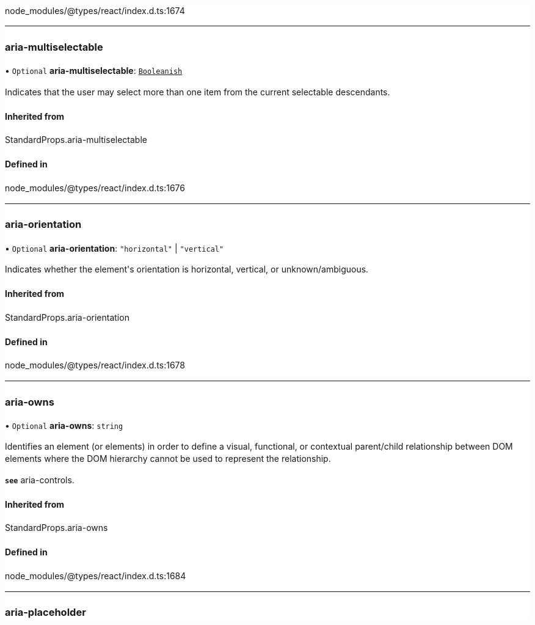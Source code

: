 node_modules/@types/react/index.d.ts:1674

___

### aria-multiselectable

• `Optional` **aria-multiselectable**: [`Booleanish`](../modules/components_Container._internal_.md#booleanish)

Indicates that the user may select more than one item from the current selectable descendants.

#### Inherited from

StandardProps.aria-multiselectable

#### Defined in

node_modules/@types/react/index.d.ts:1676

___

### aria-orientation

• `Optional` **aria-orientation**: ``"horizontal"`` \| ``"vertical"``

Indicates whether the element's orientation is horizontal, vertical, or unknown/ambiguous.

#### Inherited from

StandardProps.aria-orientation

#### Defined in

node_modules/@types/react/index.d.ts:1678

___

### aria-owns

• `Optional` **aria-owns**: `string`

Identifies an element (or elements) in order to define a visual, functional, or contextual parent/child relationship
between DOM elements where the DOM hierarchy cannot be used to represent the relationship.

**`see`** aria-controls.

#### Inherited from

StandardProps.aria-owns

#### Defined in

node_modules/@types/react/index.d.ts:1684

___

### aria-placeholder
